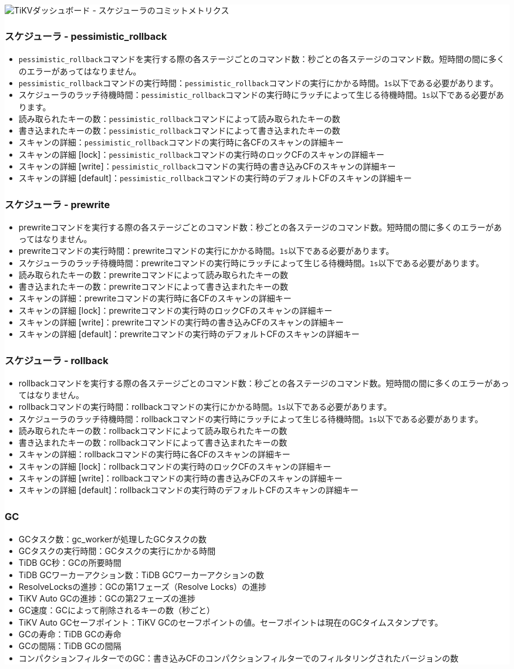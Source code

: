 ![TiKVダッシュボード - スケジューラのコミットメトリクス](/media/tikv-dashboard-scheduler-commit.png)

### スケジューラ - pessimistic_rollback

- `pessimistic_rollback`コマンドを実行する際の各ステージごとのコマンド数：秒ごとの各ステージのコマンド数。短時間の間に多くのエラーがあってはなりません。
- `pessimistic_rollback`コマンドの実行時間：`pessimistic_rollback`コマンドの実行にかかる時間。`1s`以下である必要があります。
- スケジューラのラッチ待機時間：`pessimistic_rollback`コマンドの実行時にラッチによって生じる待機時間。`1s`以下である必要があります。
- 読み取られたキーの数：`pessimistic_rollback`コマンドによって読み取られたキーの数
- 書き込まれたキーの数：`pessimistic_rollback`コマンドによって書き込まれたキーの数
- スキャンの詳細：`pessimistic_rollback`コマンドの実行時に各CFのスキャンの詳細キー
- スキャンの詳細 [lock]：`pessimistic_rollback`コマンドの実行時のロックCFのスキャンの詳細キー
- スキャンの詳細 [write]：`pessimistic_rollback`コマンドの実行時の書き込みCFのスキャンの詳細キー
- スキャンの詳細 [default]：`pessimistic_rollback`コマンドの実行時のデフォルトCFのスキャンの詳細キー

### スケジューラ - prewrite

- prewriteコマンドを実行する際の各ステージごとのコマンド数：秒ごとの各ステージのコマンド数。短時間の間に多くのエラーがあってはなりません。
- prewriteコマンドの実行時間：prewriteコマンドの実行にかかる時間。`1s`以下である必要があります。
- スケジューラのラッチ待機時間：prewriteコマンドの実行時にラッチによって生じる待機時間。`1s`以下である必要があります。
- 読み取られたキーの数：prewriteコマンドによって読み取られたキーの数
- 書き込まれたキーの数：prewriteコマンドによって書き込まれたキーの数
- スキャンの詳細：prewriteコマンドの実行時に各CFのスキャンの詳細キー
- スキャンの詳細 [lock]：prewriteコマンドの実行時のロックCFのスキャンの詳細キー
- スキャンの詳細 [write]：prewriteコマンドの実行時の書き込みCFのスキャンの詳細キー
- スキャンの詳細 [default]：prewriteコマンドの実行時のデフォルトCFのスキャンの詳細キー

### スケジューラ - rollback

- rollbackコマンドを実行する際の各ステージごとのコマンド数：秒ごとの各ステージのコマンド数。短時間の間に多くのエラーがあってはなりません。
- rollbackコマンドの実行時間：rollbackコマンドの実行にかかる時間。`1s`以下である必要があります。
- スケジューラのラッチ待機時間：rollbackコマンドの実行時にラッチによって生じる待機時間。`1s`以下である必要があります。
- 読み取られたキーの数：rollbackコマンドによって読み取られたキーの数
- 書き込まれたキーの数：rollbackコマンドによって書き込まれたキーの数
- スキャンの詳細：rollbackコマンドの実行時に各CFのスキャンの詳細キー
- スキャンの詳細 [lock]：rollbackコマンドの実行時のロックCFのスキャンの詳細キー
- スキャンの詳細 [write]：rollbackコマンドの実行時の書き込みCFのスキャンの詳細キー
- スキャンの詳細 [default]：rollbackコマンドの実行時のデフォルトCFのスキャンの詳細キー

### GC

- GCタスク数：gc_workerが処理したGCタスクの数
- GCタスクの実行時間：GCタスクの実行にかかる時間
- TiDB GC秒：GCの所要時間
- TiDB GCワーカーアクション数：TiDB GCワーカーアクションの数
- ResolveLocksの進捗：GCの第1フェーズ（Resolve Locks）の進捗
- TiKV Auto GCの進捗：GCの第2フェーズの進捗
- GC速度：GCによって削除されるキーの数（秒ごと）
- TiKV Auto GCセーフポイント：TiKV GCのセーフポイントの値。セーフポイントは現在のGCタイムスタンプです。
- GCの寿命：TiDB GCの寿命
- GCの間隔：TiDB GCの間隔
- コンパクションフィルターでのGC：書き込みCFのコンパクションフィルターでのフィルタリングされたバージョンの数
